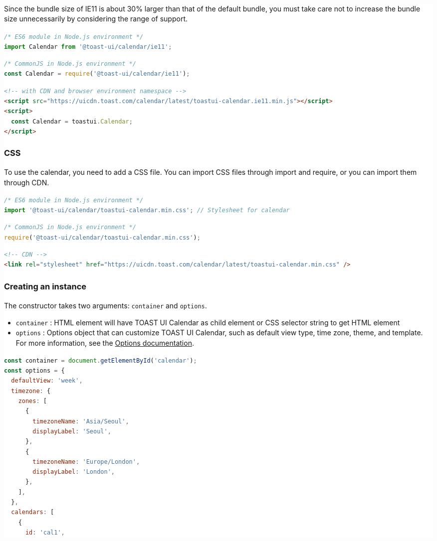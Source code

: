 Since the bundle size of IE11 is about 30% larger than that of the default bundle, you must take care not to increase the bundle size unnecessarily by considering the range of support.

```js
/* ES6 module in Node.js environment */
import Calendar from '@toast-ui/calendar/ie11';
```

```js
/* CommonJS in Node.js environment */
const Calendar = require('@toast-ui/calendar/ie11');
```

```html
<!-- with CDN and browser environment namespace -->
<script src="https://uicdn.toast.com/calendar/latest/toastui-calendar.ie11.min.js"></script>
<script>
  const Calendar = toastui.Calendar;
</script>
```

### CSS

To use the calendar, you need to add a CSS file. You can import CSS files through import and require, or you can import them through CDN.

```js
/* ES6 module in Node.js environment */
import '@toast-ui/calendar/toastui-calendar.min.css'; // Stylesheet for calendar
```

```js
/* CommonJS in Node.js environment */
require('@toast-ui/calendar/toastui-calendar.min.css');
```

```html
<!-- CDN -->
<link rel="stylesheet" href="https://uicdn.toast.com/calendar/latest/toastui-calendar.min.css" />
```

### Creating an instance

The constructor takes two arguments: `container` and `options`.

- `container` : HTML element will have TOAST UI Calendar as child element or CSS selector string to get HTML element
- `options` : Options object that can customize TOAST UI Calendar, such as default view type, time zone, theme, and template. For more information, see the [Options documentation](../apis/options.md).

```js
const container = document.getElementById('calendar');
const options = {
  defaultView: 'week',
  timezone: {
    zones: [
      {
        timezoneName: 'Asia/Seoul',
        displayLabel: 'Seoul',
      },
      {
        timezoneName: 'Europe/London',
        displayLabel: 'London',
      },
    ],
  },
  calendars: [
    {
      id: 'cal1',
```